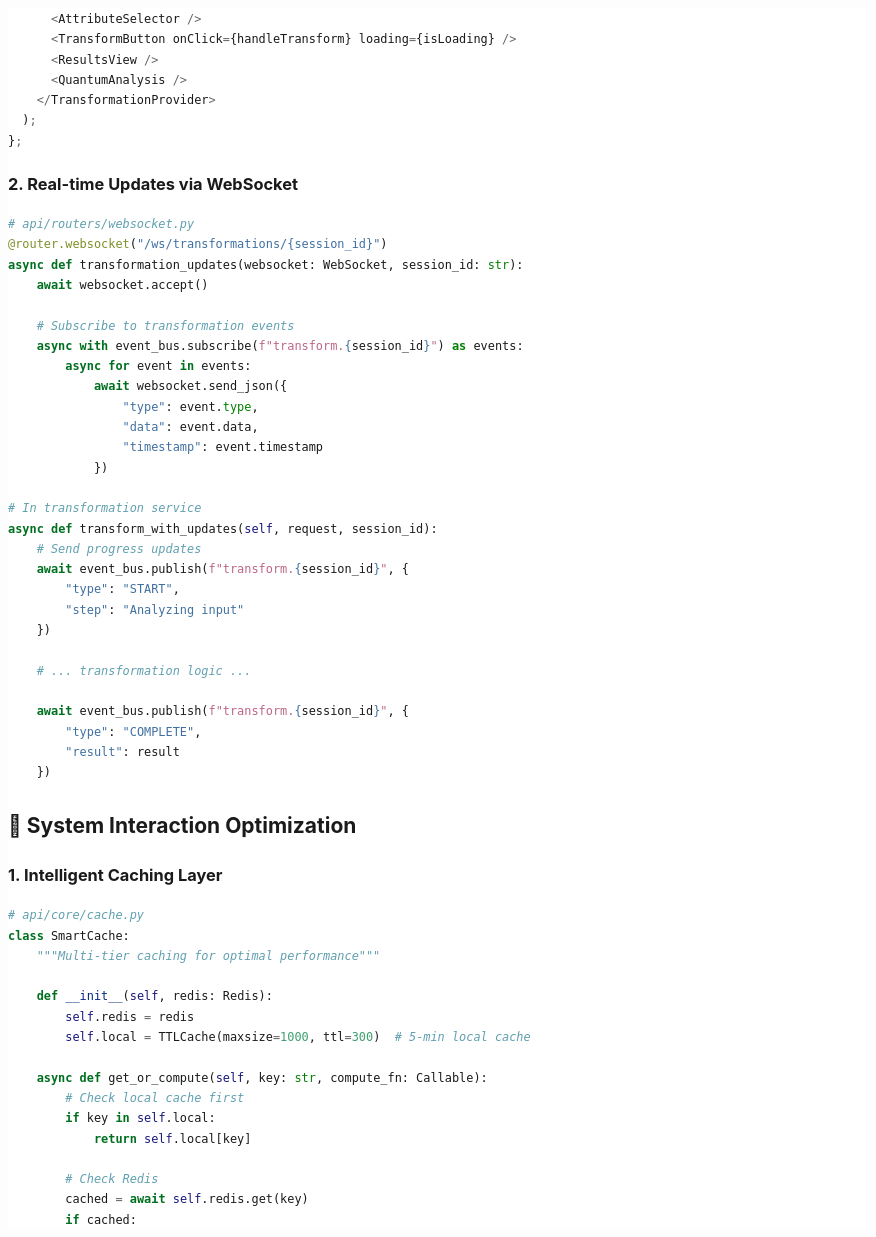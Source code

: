 ```typescript
      <AttributeSelector />
      <TransformButton onClick={handleTransform} loading={isLoading} />
      <ResultsView />
      <QuantumAnalysis />
    </TransformationProvider>
  );
};
```

### 2. Real-time Updates via WebSocket

```python
# api/routers/websocket.py
@router.websocket("/ws/transformations/{session_id}")
async def transformation_updates(websocket: WebSocket, session_id: str):
    await websocket.accept()
    
    # Subscribe to transformation events
    async with event_bus.subscribe(f"transform.{session_id}") as events:
        async for event in events:
            await websocket.send_json({
                "type": event.type,
                "data": event.data,
                "timestamp": event.timestamp
            })

# In transformation service
async def transform_with_updates(self, request, session_id):
    # Send progress updates
    await event_bus.publish(f"transform.{session_id}", {
        "type": "START",
        "step": "Analyzing input"
    })
    
    # ... transformation logic ...
    
    await event_bus.publish(f"transform.{session_id}", {
        "type": "COMPLETE",
        "result": result
    })
```

## 🔧 System Interaction Optimization

### 1. Intelligent Caching Layer

```python
# api/core/cache.py
class SmartCache:
    """Multi-tier caching for optimal performance"""
    
    def __init__(self, redis: Redis):
        self.redis = redis
        self.local = TTLCache(maxsize=1000, ttl=300)  # 5-min local cache
    
    async def get_or_compute(self, key: str, compute_fn: Callable):
        # Check local cache first
        if key in self.local:
            return self.local[key]
        
        # Check Redis
        cached = await self.redis.get(key)
        if cached:
```